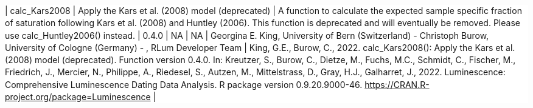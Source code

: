 | calc_Kars2008                    | Apply the Kars et al. (2008) model (deprecated)                                                                                                     | A function to calculate the expected sample specific fraction of saturation following Kars et al. (2008) and Huntley (2006). This function is deprecated and will eventually be removed. Please use  calc_Huntley2006()  instead.                                                                                                                                                                                                                                                                                                                                                                                                                                                                                                                                                                                                                                                                                                                                                                                                                                                                                                                                                                                                                                                                                                                                                                                                                                                                                                                                                                                                                                                                                                                                                                                                                                                                                                                                                                                                                                                                                                                                                                                                                                                                                                                                                                                                                                                                                                                                                                                                                                                                                                                                                                                                                                                                                                                                                                                                                                  | 0.4.0   | NA     | NA     | Georgina E. King, University of Bern (Switzerland)   -  Christoph Burow, University of Cologne (Germany) -  , RLum Developer Team                                                                                                                                                                                                 | King, G.E., Burow, C., 2022. calc_Kars2008(): Apply the Kars et al. (2008) model (deprecated). Function version 0.4.0. In: Kreutzer, S., Burow, C., Dietze, M., Fuchs, M.C., Schmidt, C., Fischer, M., Friedrich, J., Mercier, N., Philippe, A., Riedesel, S., Autzen, M., Mittelstrass, D., Gray, H.J., Galharret, J., 2022. Luminescence: Comprehensive Luminescence Dating Data Analysis. R package version 0.9.20.9000-46. https://CRAN.R-project.org/package=Luminescence                                                                                                               |